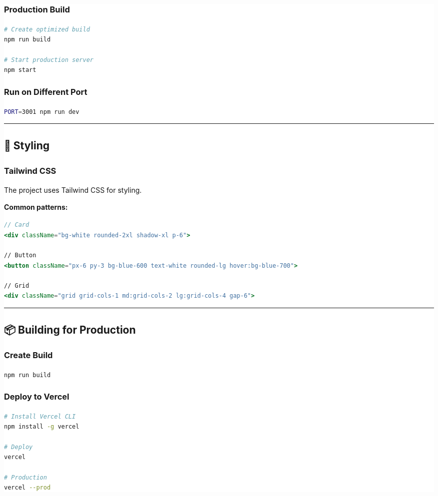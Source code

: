 ### Production Build
```bash
# Create optimized build
npm run build

# Start production server
npm start
```

### Run on Different Port
```bash
PORT=3001 npm run dev
```

---

## 🎨 Styling

### Tailwind CSS

The project uses Tailwind CSS for styling.

**Common patterns:**
```jsx
// Card
<div className="bg-white rounded-2xl shadow-xl p-6">

// Button
<button className="px-6 py-3 bg-blue-600 text-white rounded-lg hover:bg-blue-700">

// Grid
<div className="grid grid-cols-1 md:grid-cols-2 lg:grid-cols-4 gap-6">
```

---

## 📦 Building for Production

### Create Build
```bash
npm run build
```

### Deploy to Vercel
```bash
# Install Vercel CLI
npm install -g vercel

# Deploy
vercel

# Production
vercel --prod
```
